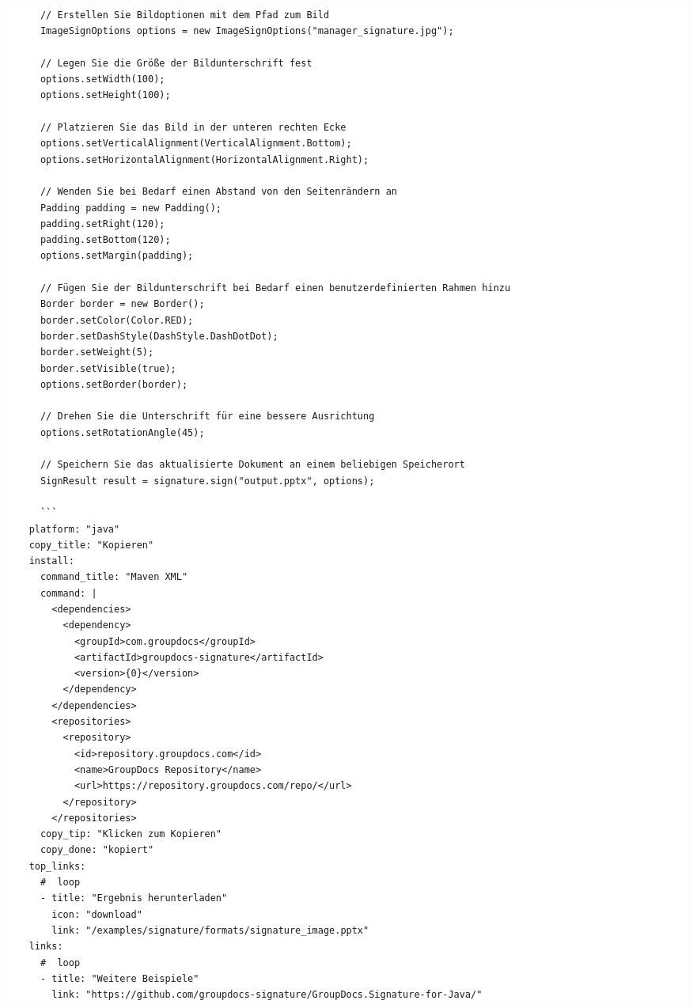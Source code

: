           // Erstellen Sie Bildoptionen mit dem Pfad zum Bild
          ImageSignOptions options = new ImageSignOptions("manager_signature.jpg");

          // Legen Sie die Größe der Bildunterschrift fest
          options.setWidth(100);
          options.setHeight(100);

          // Platzieren Sie das Bild in der unteren rechten Ecke
          options.setVerticalAlignment(VerticalAlignment.Bottom);
          options.setHorizontalAlignment(HorizontalAlignment.Right);

          // Wenden Sie bei Bedarf einen Abstand von den Seitenrändern an
          Padding padding = new Padding();
          padding.setRight(120);
          padding.setBottom(120);
          options.setMargin(padding);

          // Fügen Sie der Bildunterschrift bei Bedarf einen benutzerdefinierten Rahmen hinzu
          Border border = new Border();
          border.setColor(Color.RED);
          border.setDashStyle(DashStyle.DashDotDot);
          border.setWeight(5);
          border.setVisible(true);
          options.setBorder(border);

          // Drehen Sie die Unterschrift für eine bessere Ausrichtung
          options.setRotationAngle(45);

          // Speichern Sie das aktualisierte Dokument an einem beliebigen Speicherort
          SignResult result = signature.sign("output.pptx", options);

          ```
        platform: "java"
        copy_title: "Kopieren"
        install:
          command_title: "Maven XML"
          command: |
            <dependencies>
              <dependency>
                <groupId>com.groupdocs</groupId>
                <artifactId>groupdocs-signature</artifactId>
                <version>{0}</version>
              </dependency>
            </dependencies>
            <repositories>
              <repository>
                <id>repository.groupdocs.com</id>
                <name>GroupDocs Repository</name>
                <url>https://repository.groupdocs.com/repo/</url>
              </repository>
            </repositories>
          copy_tip: "Klicken zum Kopieren"
          copy_done: "kopiert"
        top_links:
          #  loop
          - title: "Ergebnis herunterladen"
            icon: "download"
            link: "/examples/signature/formats/signature_image.pptx"
        links:
          #  loop
          - title: "Weitere Beispiele"
            link: "https://github.com/groupdocs-signature/GroupDocs.Signature-for-Java/"